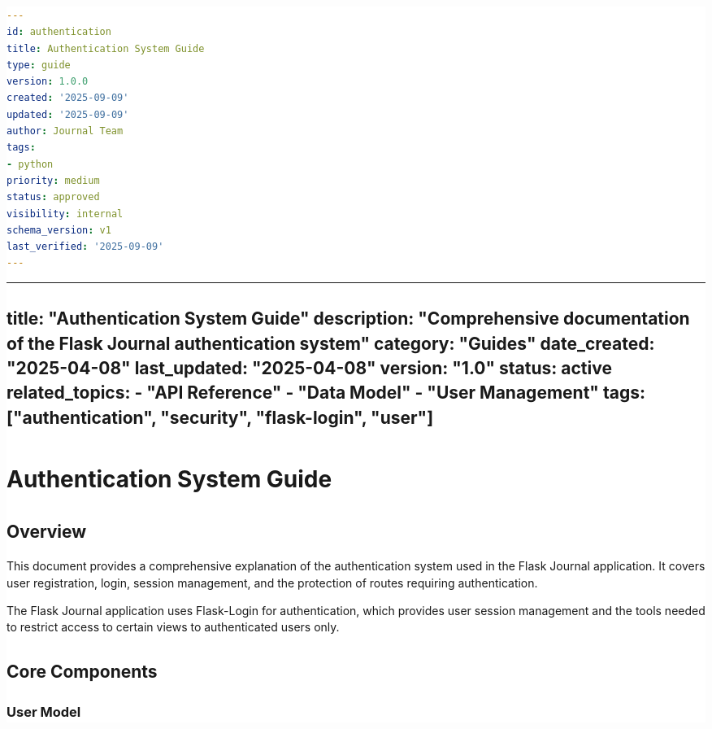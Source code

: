 ```yaml
---
id: authentication
title: Authentication System Guide
type: guide
version: 1.0.0
created: '2025-09-09'
updated: '2025-09-09'
author: Journal Team
tags:
- python
priority: medium
status: approved
visibility: internal
schema_version: v1
last_verified: '2025-09-09'
---
```


***

title: "Authentication System Guide"
description: "Comprehensive documentation of the Flask Journal authentication system"
category: "Guides"
date\_created: "2025-04-08"
last\_updated: "2025-04-08"
version: "1.0"
status: active
related\_topics:
\- "API Reference"
\- "Data Model"
\- "User Management"
tags: \["authentication", "security", "flask-login", "user"]
------------------------------------------------------------

# Authentication System Guide

## Overview

This document provides a comprehensive explanation of the authentication system used in the Flask Journal application. It covers user registration, login, session management, and the protection of routes requiring authentication.

The Flask Journal application uses Flask-Login for authentication, which provides user session management and the tools needed to restrict access to certain views to authenticated users only.

## Core Components

### User Model
